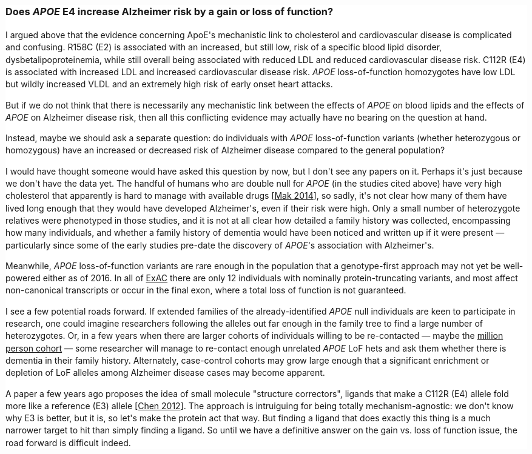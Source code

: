 ### Does *APOE* E4 increase Alzheimer risk by a gain or loss of function?

I argued above that the evidence concerning ApoE's mechanistic link to cholesterol and cardiovascular disease is complicated and confusing. R158C (E2) is associated with an increased, but still low, risk of a specific blood lipid disorder, dysbetalipoproteinemia, while still overall being associated with reduced LDL and reduced cardiovascular disease risk. C112R (E4) is associated with increased LDL and increased cardiovascular disease risk. *APOE* loss-of-function homozygotes have low LDL but wildly increased VLDL and an extremely high risk of early onset heart attacks. 

But if we do not think that there is necessarily any mechanistic link between the effects of *APOE* on blood lipids and the effects of *APOE* on Alzheimer disease risk, then all this conflicting evidence may actually have no bearing on the question at hand.

Instead, maybe we should ask a separate question: do individuals with *APOE* loss-of-function variants (whether heterozygous or homozygous) have an increased or decreased risk of Alzheimer disease compared to the general population? 

I would have thought someone would have asked this question by now, but I don't see any papers on it. Perhaps it's just because we don't have the data yet. The handful of humans who are double null for *APOE* (in the studies cited above) have very high cholesterol that apparently is hard to manage with available drugs [[Mak 2014]], so sadly, it's not clear how many of them have lived long enough that they would have developed Alzheimer's, even if their risk were high. Only a small number of heterozygote relatives were phenotyped in those studies, and it is not at all clear how detailed a family history was collected, encompassing how many individuals, and whether a family history of dementia would have been noticed and written up if it were present &mdash; particularly since some of the early studies pre-date the discovery of *APOE*'s association with Alzheimer's.

Meanwhile, *APOE* loss-of-function variants are rare enough in the population that a genotype-first approach may not yet be well-powered either as of 2016. In all of [ExAC](http://exac.broadinstitute.org/gene/ENSG00000130203) there are only 12 individuals with nominally protein-truncating variants, and most affect non-canonical transcripts or occur in the final exon, where a total loss of function is not guaranteed.

I see a few potential roads forward. If extended families of the already-identified *APOE* null individuals are keen to participate in research, one could imagine researchers following the alleles out far enough in the family tree to find a large number of heterozygotes. Or, in a few years when there are larger cohorts of individuals willing to be re-contacted &mdash; maybe the [million person cohort](http://www.nih.gov/research-training/precision-medicine-initiative/digital-health-data-million-person-precision-medicine-initiative-cohort) &mdash; some researcher will manage to re-contact enough unrelated *APOE* LoF hets and ask them whether there is dementia in their family history. Alternately, case-control cohorts may grow large enough that a significant enrichment or depletion of LoF alleles among Alzheimer disease cases may become apparent.

A paper a few years ago proposes the idea of small molecule "structure correctors", ligands that make a C112R (E4) allele fold more like a reference (E3) allele [[Chen 2012]]. The approach is intruiguing for being totally mechanism-agnostic: we don't know why E3 is better, but it is, so let's make the protein act that way. But finding a ligand that does exactly this thing is a much narrower target to hit than simply finding a ligand. So until we have a definitive answer on the gain vs. loss of function issue, the road forward is difficult indeed.

[Havel & Kane 1973]: http://www.ncbi.nlm.nih.gov/pubmed/4352966 "Havel RJ, Kane JP. Primary dysbetalipoproteinemia: predominance of a specific  apoprotein species in triglyceride-rich lipoproteins. Proc Natl Acad Sci U S A. 1973 Jul;70(7):2015-9. PubMed PMID: 4352966; PubMed Central PMCID: PMC433655."

[Smith 1978]: http://www.ncbi.nlm.nih.gov/pubmed/209732 "Smith LC, Pownall HJ, Gotto AM Jr. The plasma lipoproteins: structure and metabolism. Annu Rev Biochem. 1978;47:751-7. Review. PubMed PMID: 209732."

[Schneider 1981]: http://www.ncbi.nlm.nih.gov/pubmed/6270194/ "Schneider WJ, Kovanen PT, Brown MS, Goldstein JL, Utermann G, Weber W, Havel RJ, Kotite L, Kane JP, Innerarity TL, Mahley RW. Familial dysbetalipoproteinemia. Abnormal binding of mutant apoprotein E to low density lipoprotein receptors of human fibroblasts and membranes from liver and adrenal of rats, rabbits, and cows. J Clin Invest. 1981 Oct;68(4):1075-85. PubMed PMID: 6270194; PubMed Central PMCID: PMC370895."


[Harold 2009]: http://www.ncbi.nlm.nih.gov/pubmed/19734902 "Harold D, Abraham R, Hollingworth P, Sims R, Gerrish A, Hamshere ML, Pahwa JS, Moskvina V, Dowzell K, Williams A, Jones N, Thomas C, Stretton A, Morgan AR, Lovestone S, Powell J, Proitsi P, Lupton MK, Brayne C, Rubinsztein DC, Gill M, Lawlor B, Lynch A, Morgan K, Brown KS, Passmore PA, Craig D, McGuinness B, Todd S, Holmes C, Mann D, Smith AD, Love S, Kehoe PG, Hardy J, Mead S, Fox N, Rossor M, Collinge J, Maier W, Jessen F, Schürmann B, Heun R, van den Bussche H, Heuser  I, Kornhuber J, Wiltfang J, Dichgans M, Frölich L, Hampel H, Hüll M, Rujescu D, Goate AM, Kauwe JS, Cruchaga C, Nowotny P, Morris JC, Mayo K, Sleegers K, Bettens K, Engelborghs S, De Deyn PP, Van Broeckhoven C, Livingston G, Bass NJ, Gurling H, McQuillin A, Gwilliam R, Deloukas P, Al-Chalabi A, Shaw CE, Tsolaki M, Singleton AB, Guerreiro R, Mühleisen TW, Nöthen MM, Moebus S, Jöckel KH, Klopp N, Wichmann HE, Carrasquillo MM, Pankratz VS, Younkin SG, Holmans PA, O'Donovan M, Owen MJ, Williams J. Genome-wide association study identifies variants at CLU and PICALM associated with Alzheimer's disease. Nat Genet. 2009 Oct;41(10):1088-93. doi: 10.1038/ng.440. Epub 2009 Sep 6. Erratum in: Nat Genet. 2009 Oct;41(10):1156. Nat Genet. 2013 Jun;45(6):712. Haun, Reinhard [added]. PubMed PMID: 19734902; PubMed Central PMCID: PMC2845877."
[de Knijff 1994]: http://www.ncbi.nlm.nih.gov/pubmed/7833947/ "de Knijff P, van den Maagdenberg AM, Frants RR, Havekes LM. Genetic heterogeneity of apolipoprotein E and its influence on plasma lipid and lipoprotein levels. Hum Mutat. 1994;4(3):178-94. Review. PubMed PMID: 7833947."
[Utermann 1987]: http://www.ncbi.nlm.nih.gov/pubmed/3544759/ "Utermann G. Apolipoprotein E polymorphism in health and disease. Am Heart J. 1987 Feb;113(2 Pt 2):433-40. Review. PubMed PMID: 3544759."
[Mead 2012]: http://www.ncbi.nlm.nih.gov/pubmed/22210626/ "Mead S, Uphill J, Beck J, Poulter M, Campbell T, Lowe J, Adamson G, Hummerich  H, Klopp N, Rückert IM, Wichmann HE, Azazi D, Plagnol V, Pako WH, Whitfield J, Alpers MP, Whittaker J, Balding DJ, Zerr I, Kretzschmar H, Collinge J. Genome-wide association study in multiple human prion diseases suggests genetic risk factors additional to PRNP. Hum Mol Genet. 2012 Apr 15;21(8):1897-906. doi:  10.1093/hmg/ddr607. Epub 2011 Dec 30. PubMed PMID: 22210626; PubMed Central PMCID: PMC3313791."
[Mahley & Huang 2012]: http://www.ncbi.nlm.nih.gov/pubmed/23217737 "Mahley RW, Huang Y. Apolipoprotein e sets the stage: response to injury triggers neuropathology. Neuron. 2012 Dec 6;76(5):871-85. doi: 10.1016/j.neuron.2012.11.020. Review. PubMed PMID: 23217737."
[U.S. Patent WO1997016458A1]: https://patents.google.com/patent/WO1997016458A1 "Aleshkov Sergie B Zannis Vassilis I; Original Assignee: Kos Holdings Inc, Univ Boston. Apolipoprotein e2 and treatment of alzheimer's disease. US Patent WO1997016458A1"
[McKay 2011]: http://www.ncbi.nlm.nih.gov/pubmed/21882290/ "McKay GJ, Patterson CC, Chakravarthy U, Dasari S, Klaver CC, Vingerling JR, Ho L, de Jong PT, Fletcher AE, Young IS, Seland JH, Rahu M, Soubrane G, Tomazzoli L, Topouzis F, Vioque J, Hingorani AD, Sofat R, Dean M, Sawitzke J, Seddon JM, Peter I, Webster AR, Moore AT, Yates JR, Cipriani V, Fritsche LG, Weber BH, Keilhauer CN, Lotery AJ, Ennis S, Klein ML, Francis PJ, Stambolian D, Orlin A, Gorin MB, Weeks DE, Kuo CL, Swaroop A, Othman M, Kanda A, Chen W, Abecasis GR, Wright AF, Hayward C, Baird PN, Guymer RH, Attia J, Thakkinstian A, Silvestri G. Evidence of association of APOE with age-related macular degeneration: a pooled analysis of 15 studies. Hum Mutat. 2011 Dec;32(12):1407-16. doi: 10.1002/humu.21577. Epub 2011 Sep 12. PubMed PMID: 21882290; PubMed Central PMCID: PMC3217135"
[Fortney 2015]: http://www.ncbi.nlm.nih.gov/pubmed/26677855 "Fortney K, Dobriban E, Garagnani P, Pirazzini C, Monti D, Mari D, Atzmon G, Barzilai N, Franceschi C, Owen AB, Kim SK. Genome-Wide Scan Informed by Age-Related Disease Identifies Loci for Exceptional Human Longevity. PLoS Genet.  2015 Dec 17;11(12):e1005728. doi: 10.1371/journal.pgen.1005728. eCollection 2015  Dec. PubMed PMID: 26677855; PubMed Central PMCID: PMC4683064."
[Willer 2008]: http://www.ncbi.nlm.nih.gov/pubmed/18193043 "Willer CJ, Sanna S, Jackson AU, Scuteri A, Bonnycastle LL, Clarke R, Heath SC, Timpson NJ, Najjar SS, Stringham HM, Strait J, Duren WL, Maschio A, Busonero F, Mulas A, Albai G, Swift AJ, Morken MA, Narisu N, Bennett D, Parish S, Shen H, Galan P, Meneton P, Hercberg S, Zelenika D, Chen WM, Li Y, Scott LJ, Scheet PA, Sundvall J, Watanabe RM, Nagaraja R, Ebrahim S, Lawlor DA, Ben-Shlomo Y, Davey-Smith G, Shuldiner AR, Collins R, Bergman RN, Uda M, Tuomilehto J, Cao A, Collins FS, Lakatta E, Lathrop GM, Boehnke M, Schlessinger D, Mohlke KL, Abecasis GR. Newly identified loci that influence lipid concentrations and risk of coronary artery disease. Nat Genet. 2008 Feb;40(2):161-9. doi: 10.1038/ng.76. Epub 2008 Jan 13. PubMed PMID: 18193043."
[Global Lipids Genetics Consortium 2013]: http://www.ncbi.nlm.nih.gov/pubmed/24097068/ "Global Lipids Genetics Consortium, Willer CJ, Schmidt EM, Sengupta S, Peloso GM, Gustafsson S, Kanoni S, Ganna A, Chen J, Buchkovich ML, Mora S, Beckmann JS,  Bragg-Gresham JL, Chang HY, Demirkan A, Den Hertog HM, Do R, Donnelly LA, Ehret GB, Esko T, Feitosa MF, Ferreira T, Fischer K, Fontanillas P, Fraser RM, Freitag  DF, Gurdasani D, Heikkilä K, Hyppönen E, Isaacs A, Jackson AU, Johansson A, Johnson T, Kaakinen M, Kettunen J, Kleber ME, Li X, Luan J, Lyytikäinen LP, Magnusson PK, Mangino M, Mihailov E, Montasser ME, Müller-Nurasyid M, Nolte IM, O'Connell JR, Palmer CD, Perola M, Petersen AK, Sanna S, Saxena R, Service SK, Shah S, Shungin D, Sidore C, Song C, Strawbridge RJ, Surakka I, Tanaka T, Teslovich TM, Thorleifsson G, Van den Herik EG, Voight BF, Volcik KA, Waite LL, Wong A, Wu Y, Zhang W, Absher D, Asiki G, Barroso I, Been LF, Bolton JL, Bonnycastle LL, Brambilla P, Burnett MS, Cesana G, Dimitriou M,...iemi A, Kivimaki M, Kooner JS, Koudstaal PJ, Krauss RM, Kuh D, Kuusisto J, Kyvik KO, Laakso M, Lakka TA, Lind L, Lindgren CM,  Martin NG, März W, McCarthy MI, McKenzie CA, Meneton P, Metspalu A, Moilanen L, Morris AD, Munroe PB, Njølstad I, Pedersen NL, Power C, Pramstaller PP, Price JF, Psaty BM, Quertermous T, Rauramaa R, Saleheen D, Salomaa V, Sanghera DK, Saramies J, Schwarz PE, Sheu WH, Shuldiner AR, Siegbahn A, Spector TD, Stefansson K, Strachan DP, Tayo BO, Tremoli E, Tuomilehto J, Uusitupa M, van Duijn CM, Vollenweider P, Wallentin L, Wareham NJ, Whitfield JB, Wolffenbuttel BH, Ordovas  JM, Boerwinkle E, Palmer CN, Thorsteinsdottir U, Chasman DI, Rotter JI, Franks PW, Ripatti S, Cupples LA, Sandhu MS, Rich SS, Boehnke M, Deloukas P, Kathiresan  S, Mohlke KL, Ingelsson E, Abecasis GR. Discovery and refinement of loci associated with lipid levels. Nat Genet. 2013 Nov;45(11):1274-83. doi: 10.1038/ng.2797. Epub 2013 Oct 6. PubMed PMID: 24097068; PubMed Central PMCID: PMC3838666."
[Mozaffarian 2016]: http://www.ncbi.nlm.nih.gov/pubmed/26811276 "Mozaffarian D, Benjamin EJ, Go AS, Arnett DK, Blaha MJ, Cushman M, Das SR, de  Ferranti S, Després JP, Fullerton HJ, Howard VJ, Huffman MD, Isasi CR, Jiménez MC, Judd SE, Kissela BM, Lichtman JH, Lisabeth LD, Liu S, Mackey RH, Magid DJ, McGuire DK, Mohler ER 3rd, Moy CS, Muntner P, Mussolino ME, Nasir K, Neumar RW, Nichol G, Palaniappan L, Pandey DK, Reeves MJ, Rodriguez CJ, Rosamond W, Sorlie PD, Stein J, Towfighi A, Turan TN, Virani SS, Woo D, Yeh RW, Turner MB; American  Heart Association Statistics Committee and Stroke Statistics Subcommittee. Executive Summary: Heart Disease and Stroke Statistics-2016 Update: A Report From the American Heart Association. Circulation. 2016 Jan 26;133(4):447-54. doi: 10.1161/CIR.0000000000000366. PubMed PMID: 26811276."
[Keys 1965]: http://www.ncbi.nlm.nih.gov/pubmed/25286460 "Keys A, Anderson JT, Grande F. Serum cholesterol response to changes in the diet: II. The effect of cholesterol in the diet. Metabolism. 1965 Jul;14(7):759-65. PubMed PMID: 25286460."
[Jick 2000]: http://www.ncbi.nlm.nih.gov/pubmed/11089820 "Jick H, Zornberg GL, Jick SS, Seshadri S, Drachman DA. Statins and the risk of dementia. Lancet. 2000 Nov 11;356(9242):1627-31. Erratum in: Lancet 2001 Feb 17;357(9255):562. PubMed PMID: 11089820."
[Zandi 2005]: http://www.ncbi.nlm.nih.gov/pubmed/15699299 "Zandi PP, Sparks DL, Khachaturian AS, Tschanz J, Norton M, Steinberg M, Welsh-Bohmer KA, Breitner JC; Cache County Study investigators. Do statins reduce risk of incident dementia and Alzheimer disease? The Cache County Study. Arch Gen Psychiatry. 2005 Feb;62(2):217-24. PubMed PMID: 15699299."
[Genin 2011]: http://www.ncbi.nlm.nih.gov/pubmed/21556001 "Genin E, Hannequin D, Wallon D, Sleegers K, Hiltunen M, Combarros O, Bullido MJ, Engelborghs S, De Deyn P, Berr C, Pasquier F, Dubois B, Tognoni G, Fiévet N,  Brouwers N, Bettens K, Arosio B, Coto E, Del Zompo M, Mateo I, Epelbaum J, Frank-Garcia A, Helisalmi S, Porcellini E, Pilotto A, Forti P, Ferri R, Scarpini  E, Siciliano G, Solfrizzi V, Sorbi S, Spalletta G, Valdivieso F, Vepsäläinen S, Alvarez V, Bosco P, Mancuso M, Panza F, Nacmias B, Bossù P, Hanon O, Piccardi P,  Annoni G, Seripa D, Galimberti D, Licastro F, Soininen H, Dartigues JF, Kamboh MI, Van Broeckhoven C, Lambert JC, Amouyel P, Campion D. APOE and Alzheimer disease: a major gene with semi-dominant inheritance. Mol Psychiatry. 2011 Sep;16(9):903-7. doi: 10.1038/mp.2011.52. Epub 2011 May 10. PubMed PMID: 21556001; PubMed Central PMCID: PMC3162068."
[Moriyama 1992]: http://www.ncbi.nlm.nih.gov/pubmed/1356443 "Moriyama K, Sasaki J, Matsunaga A, Arakawa F, Takada Y, Araki K, Kaneko S, Arakawa K. Apolipoprotein E1 Lys-146----Glu with type III hyperlipoproteinemia. Biochim Biophys Acta. 1992 Sep 22;1128(1):58-64. PubMed PMID: 1356443."
[Moriyama 1996]: http://www.ncbi.nlm.nih.gov/pubmed/8664327 "Moriyama K, Sasaki J, Takada Y, Arakawa F, Matsunaga A, Ito Y, Arakawa K. Characterization of a novel variant of apolipoprotein E, E2 Fukuoka (Arg-224 -->  Gln) in a hyperlipidemic patient with xanthomatosis. Biochim Biophys Acta. 1996 Jun 11;1301(3):185-90. PubMed PMID: 8664327."
[Weisgraber 1984]: http://www.ncbi.nlm.nih.gov/pubmed/6323533/ "Weisgraber KH, Rall SC Jr, Innerarity TL, Mahley RW, Kuusi T, Ehnholm C. A novel electrophoretic variant of human apolipoprotein E. Identification and characterization of apolipoprotein E1. J Clin Invest. 1984 Apr;73(4):1024-33. PubMed PMID: 6323533; PubMed Central PMCID: PMC425115."
[Bennet 2007]: http://www.ncbi.nlm.nih.gov/pubmed/17878422/ "Bennet AM, Di Angelantonio E, Ye Z, Wensley F, Dahlin A, Ahlbom A, Keavney B,  Collins R, Wiman B, de Faire U, Danesh J. Association of apolipoprotein E genotypes with lipid levels and coronary risk. JAMA. 2007 Sep 19;298(11):1300-11. Review. PubMed PMID: 17878422."
[Teslovich 2010]: http://www.ncbi.nlm.nih.gov/pubmed/20686565/ "Teslovich TM, Musunuru K, Smith AV, Edmondson AC, Stylianou IM, Koseki M, Pirruccello JP, Ripatti S, Chasman DI, Willer CJ, Johansen CT, Fouchier SW, Isaacs A, Peloso GM, Barbalic M, Ricketts SL, Bis JC, Aulchenko YS, Thorleifsson  G, Feitosa MF, Chambers J, Orho-Melander M, Melander O, Johnson T, Li X, Guo X, Li M, Shin Cho Y, Jin Go M, Jin Kim Y, Lee JY, Park T, Kim K, Sim X, Twee-Hee Ong R, Croteau-Chonka DC, Lange LA, Smith JD, Song K, Hua Zhao J, Yuan X, Luan J, Lamina C, Ziegler A, Zhang W, Zee RY, Wright AF, Witteman JC, Wilson JF, Willemsen G, Wichmann HE, Whitfield JB, Waterworth DM, Wareham NJ, Waeber G, Vollenweider P, Voight BF, Vitart V, Uitterlinden AG, Uda M, Tuomilehto J, Thompson JR, Tanaka T, Surakka I, Stringham HM, Spector TD, Soranzo N, Smit JH, Sinisalo J, Silander K, Sijbrands EJ, Scuteri A, Scott J, Schlessinger D, Sanna S, Salomaa V, Saharinen J, Sabatti C, Ruokonen A, Rudan I, Rose LM, Roberts R,..., Gieger C, Freimer NB, Ferrucci L, Erdmann J, Elliott P, Ejebe KG, Döring A, Dominiczak AF, Demissie S,  Deloukas P, de Geus EJ, de Faire U, Crawford G, Collins FS, Chen YD, Caulfield MJ, Campbell H, Burtt NP, Bonnycastle LL, Boomsma DI, Boekholdt SM, Bergman RN, Barroso I, Bandinelli S, Ballantyne CM, Assimes TL, Quertermous T, Altshuler D, Seielstad M, Wong TY, Tai ES, Feranil AB, Kuzawa CW, Adair LS, Taylor HA Jr, Borecki IB, Gabriel SB, Wilson JG, Holm H, Thorsteinsdottir U, Gudnason V, Krauss RM, Mohlke KL, Ordovas JM, Munroe PB, Kooner JS, Tall AR, Hegele RA, Kastelein JJ, Schadt EE, Rotter JI, Boerwinkle E, Strachan DP, Mooser V, Stefansson K, Reilly MP, Samani NJ, Schunkert H, Cupples LA, Sandhu MS, Ridker PM, Rader DJ, van Duijn CM, Peltonen L, Abecasis GR, Boehnke M, Kathiresan S. Biological, clinical and population relevance of 95 loci for blood lipids. Nature. 2010 Aug 5;466(7307):707-13. doi: 10.1038/nature09270. PubMed PMID: 20686565; PubMed Central PMCID: PMC3039276."
[Ghiselli 1981]: http://www.ncbi.nlm.nih.gov/pubmed/6795720 "Ghiselli G, Schaefer EJ, Gascon P, Breser HB Jr. Type III hyperlipoproteinemia associated with apolipoprotein E deficiency. Science. 1981 Dec 11;214(4526):1239-41. PubMed PMID: 6795720."
[Mabuchi 1989]: http://www.ncbi.nlm.nih.gov/pubmed/2492364 "Mabuchi H, Itoh H, Takeda M, Kajinami K, Wakasugi T, Koizumi J, Takeda R, Asagami C. A young type III hyperlipoproteinemic patient associated with apolipoprotein E deficiency. Metabolism. 1989 Feb;38(2):115-9. PubMed PMID: 2492364."
[Kurosaka 1991]: http://www.ncbi.nlm.nih.gov/pubmed/1878006 "Kurosaka D, Teramoto T, Matsushima T, Yokoyama T, Yamada A, Aikawa T, Miyamoto Y, Kurokawa K. Apolipoprotein E deficiency with a depressed mRNA of normal size.  Atherosclerosis. 1991 May;88(1):15-20. PubMed PMID: 1878006."
[Feussner 1992]: http://www.ncbi.nlm.nih.gov/pubmed/1360898 "Feussner G, Funke H, Weng W, Assmann G, Lackner KJ, Ziegler R. Severe type III hyperlipoproteinemia associated with unusual apolipoprotein E1 phenotype and epsilon 1/'null' genotype. Eur J Clin Invest. 1992 Sep;22(9):599-608. PubMed PMID: 1360898."
[Lohse 1992]: http://www.ncbi.nlm.nih.gov/pubmed/1361196 "Lohse P, Brewer HB 3rd, Meng MS, Skarlatos SI, LaRosa JC, Brewer HB Jr. Familial apolipoprotein E deficiency and type III hyperlipoproteinemia due to a premature stop codon in the apolipoprotein E gene. J Lipid Res. 1992 Nov;33(11):1583-90. PubMed PMID: 1361196."
[Feussner 1996]: http://www.ncbi.nlm.nih.gov/pubmed/8571954 "Feussner G, Dobmeyer J, Gröne HJ, Lohmer S, Wohlfeil S. A 10-bp deletion in the apolipoprotein epsilon gene causing apolipoprotein E deficiency and severe type III hyperlipoproteinemia. Am J Hum Genet. 1996 Feb;58(2):281-91. PubMed PMID: 8571954; PubMed Central PMCID: PMC1914549."
[Mak 2014]: http://www.ncbi.nlm.nih.gov/pubmed/25111166 "Mak AC, Pullinger CR, Tang LF, Wong JS, Deo RC, Schwarz JM, Gugliucci A, Movsesyan I, Ishida BY, Chu C, Poon A, Kim P, Stock EO, Schaefer EJ, Asztalos BF, Castellano JM, Wyss-Coray T, Duncan JL, Miller BL, Kane JP, Kwok PY, Malloy MJ. Effects of the absence of apolipoprotein e on lipoproteins, neurocognitive function, and retinal function. JAMA Neurol. 2014 Oct;71(10):1228-36. doi: 10.1001/jamaneurol.2014.2011. PubMed PMID: 25111166; PubMed Central PMCID: PMC4714860."
[Zhang 1992]: http://www.ncbi.nlm.nih.gov/pubmed/1411543 "Zhang SH, Reddick RL, Piedrahita JA, Maeda N. Spontaneous hypercholesterolemia and arterial lesions in mice lacking apolipoprotein E. Science. 1992 Oct 16;258(5081):468-71. PubMed PMID: 1411543."
[Chen 2012]: http://www.ncbi.nlm.nih.gov/pubmed/22158868 "Chen HK, Liu Z, Meyer-Franke A, Brodbeck J, Miranda RD, McGuire JG, Pleiss MA, Ji ZS, Balestra ME, Walker DW, Xu Q, Jeong DE, Budamagunta MS, Voss JC, Freedman  SB, Weisgraber KH, Huang Y, Mahley RW. Small molecule structure correctors abolish detrimental effects of apolipoprotein E4 in cultured neurons. J Biol Chem. 2012 Feb 17;287(8):5253-66. doi: 10.1074/jbc.M111.276162. Epub 2011 Dec 12. PubMed PMID: 22158868; PubMed Central PMCID: PMC3285306."
[US Patent US6274603B1]: https://patents.google.com/patent/US6274603B1 "Judes Poirer. Methods for increasing ApoE levels for the treatment of neurodegenerative disease. US09160462"
[Talbot 1994]: http://www.ncbi.nlm.nih.gov/pubmed/7910910 "Talbot C, Lendon C, Craddock N, Shears S, Morris JC, Goate A. Protection against Alzheimer's disease with apoE epsilon 2. Lancet. 1994 Jun 4;343(8910):1432-3. PubMed PMID: 7910910."
[Namba 1991]: http://www.ncbi.nlm.nih.gov/pubmed/2029618 "Namba Y, Tomonaga M, Kawasaki H, Otomo E, Ikeda K. Apolipoprotein E immunoreactivity in cerebral amyloid deposits and neurofibrillary tangles in Alzheimer's disease and kuru plaque amyloid in Creutzfeldt-Jakob disease. Brain Res. 1991 Feb 8;541(1):163-6. PubMed PMID: 2029618."
[Strittmatter 1993]: http://www.ncbi.nlm.nih.gov/pubmed/8446617 "Strittmatter WJ, Saunders AM, Schmechel D, Pericak-Vance M, Enghild J, Salvesen GS, Roses AD. Apolipoprotein E: high-avidity binding to beta-amyloid and increased frequency of type 4 allele in late-onset familial Alzheimer disease. Proc Natl Acad Sci U S A. 1993 Mar 1;90(5):1977-81. PubMed PMID: 8446617; PubMed  Central PMCID: PMC46003."
[Hollingworth 2011]: http://www.ncbi.nlm.nih.gov/pubmed/21460840/ "Hollingworth P, Harold D, Sims R, Gerrish A, Lambert JC, Carrasquillo MM, Abraham R, Hamshere ML, Pahwa JS, Moskvina V, Dowzell K, Jones N, Stretton A, Thomas C, Richards A, Ivanov D, Widdowson C, Chapman J, Lovestone S, Powell J, Proitsi P, Lupton MK, Brayne C, Rubinsztein DC, Gill M, Lawlor B, Lynch A, Brown  KS, Passmore PA, Craig D, McGuinness B, Todd S, Holmes C, Mann D, Smith AD, Beaumont H, Warden D, Wilcock G, Love S, Kehoe PG, Hooper NM, Vardy ER, Hardy J,  Mead S, Fox NC, Rossor M, Collinge J, Maier W, Jessen F, Rüther E, Schürmann B, Heun R, Kölsch H, van den Bussche H, Heuser I, Kornhuber J, Wiltfang J, Dichgans  M, Frölich L, Hampel H, Gallacher J, Hüll M, Rujescu D, Giegling I, Goate AM, Kauwe JS, Cruchaga C, Nowotny P, Morris JC, Mayo K, Sleegers K, Bettens K, Engelborghs S, De Deyn PP, Van Broeckhoven C, Livingston G, Bass NJ, Gurling H, McQuillin A, Gwilliam R, Deloukas P, Al-Chalabi A, Shaw CE, Tsolak... Campion D, Epelbaum J, Dartigues JF, Tzourio C, Alpérovitch A, Lathrop M; EADI1 consortium, Feulner TM, Friedrich P, Riehle C, Krawczak M, Schreiber S, Mayhaus M, Nicolhaus S, Wagenpfeil S, Steinberg S, Stefansson H, Stefansson K, Snaedal J, Björnsson S, Jonsson PV, Chouraki V, Genier-Boley B, Hiltunen M, Soininen H, Combarros O, Zelenika D, Delepine M, Bullido MJ, Pasquier F, Mateo I, Frank-Garcia A, Porcellini E, Hanon  O, Coto E, Alvarez V, Bosco P, Siciliano G, Mancuso M, Panza F, Solfrizzi V, Nacmias B, Sorbi S, Bossù P, Piccardi P, Arosio B, Annoni G, Seripa D, Pilotto A, Scarpini E, Galimberti D, Brice A, Hannequin D, Licastro F, Jones L, Holmans PA,  Jonsson T, Riemenschneider M, Morgan K, Younkin SG, Owen MJ, O'Donovan M, Amouyel P, Williams J. Common variants at ABCA7, MS4A6A/MS4A4E, EPHA1, CD33 and CD2AP are associated with Alzheimer's disease. Nat Genet. 2011 May;43(5):429-35. doi: 10.1038/ng.803. Epub 2011 Apr 3. PubMed PMID: 21460840; PubMed Central PMCID: PMC3084173."
[Lambert 2013]: http://www.ncbi.nlm.nih.gov/pubmed/24162737/ "Lambert JC, Ibrahim-Verbaas CA, Harold D, Naj AC, Sims R, Bellenguez C, DeStafano AL, Bis JC, Beecham GW, Grenier-Boley B, Russo G, Thorton-Wells TA, Jones N, Smith AV, Chouraki V, Thomas C, Ikram MA, Zelenika D, Vardarajan BN, Kamatani Y, Lin CF, Gerrish A, Schmidt H, Kunkle B, Dunstan ML, Ruiz A, Bihoreau  MT, Choi SH, Reitz C, Pasquier F, Cruchaga C, Craig D, Amin N, Berr C, Lopez OL,  De Jager PL, Deramecourt V, Johnston JA, Evans D, Lovestone S, Letenneur L, Morón FJ, Rubinsztein DC, Eiriksdottir G, Sleegers K, Goate AM, Fiévet N, Huentelman MW, Gill M, Brown K, Kamboh MI, Keller L, Barberger-Gateau P, McGuiness B, Larson EB, Green R, Myers AJ, Dufouil C, Todd S, Wallon D, Love S, Rogaeva E, Gallacher  J, St George-Hyslop P, Clarimon J, Lleo A, Bayer A, Tsuang DW, Yu L, Tsolaki M, Bossù P, Spalletta G, Proitsi P, Collinge J, Sorbi S, Sanchez-Garcia F, Fox NC, Hardy J, Deniz Naranjo MC, Bosco P, Clarke R, Brayne C, Gali...s O, Younkin SG, Coto E, Hamilton-Nelson KL, Gu W, Razquin C, Pastor P, Mateo I, Owen  MJ, Faber KM, Jonsson PV, Combarros O, O'Donovan MC, Cantwell LB, Soininen H, Blacker D, Mead S, Mosley TH Jr, Bennett DA, Harris TB, Fratiglioni L, Holmes C,  de Bruijn RF, Passmore P, Montine TJ, Bettens K, Rotter JI, Brice A, Morgan K, Foroud TM, Kukull WA, Hannequin D, Powell JF, Nalls MA, Ritchie K, Lunetta KL, Kauwe JS, Boerwinkle E, Riemenschneider M, Boada M, Hiltuenen M, Martin ER, Schmidt R, Rujescu D, Wang LS, Dartigues JF, Mayeux R, Tzourio C, Hofman A, Nöthen MM, Graff C, Psaty BM, Jones L, Haines JL, Holmans PA, Lathrop M, Pericak-Vance MA, Launer LJ, Farrer LA, van Duijn CM, Van Broeckhoven C, Moskvina V, Seshadri S, Williams J, Schellenberg GD, Amouyel P. Meta-analysis of 74,046 individuals identifies 11 new susceptibility loci for Alzheimer's disease. Nat Genet. 2013 Dec;45(12):1452-8. doi: 10.1038/ng.2802. Epub 2013 Oct 27. PubMed PMID: 24162737; PubMed Central PMCID: PMC3896259."
[Naj 2011]: http://www.ncbi.nlm.nih.gov/pubmed/21460841/ "Naj AC, Jun G, Beecham GW, Wang LS, Vardarajan BN, Buros J, Gallins PJ, Buxbaum JD, Jarvik GP, Crane PK, Larson EB, Bird TD, Boeve BF, Graff-Radford NR,  De Jager PL, Evans D, Schneider JA, Carrasquillo MM, Ertekin-Taner N, Younkin SG, Cruchaga C, Kauwe JS, Nowotny P, Kramer P, Hardy J, Huentelman MJ, Myers AJ, Barmada MM, Demirci FY, Baldwin CT, Green RC, Rogaeva E, St George-Hyslop P, Arnold SE, Barber R, Beach T, Bigio EH, Bowen JD, Boxer A, Burke JR, Cairns NJ, Carlson CS, Carney RM, Carroll SL, Chui HC, Clark DG, Corneveaux J, Cotman CW, Cummings JL, DeCarli C, DeKosky ST, Diaz-Arrastia R, Dick M, Dickson DW, Ellis WG, Faber KM, Fallon KB, Farlow MR, Ferris S, Frosch MP, Galasko DR, Ganguli M, Gearing M, Geschwind DH, Ghetti B, Gilbert JR, Gilman S, Giordani B, Glass JD, Growdon JH, Hamilton RL, Harrell LE, Head E, Honig LS, Hulette CM, Hyman BT, Jicha GA, Jin LW, Johnson N, Karlawish J, Karydas A, Kaye JA, Kim R, Koo EH, ...iniuk F, Mash DC, Masliah E, McCormick WC, McCurry SM, McDavid AN, McKee AC,  Mesulam M, Miller BL, Miller CA, Miller JW, Parisi JE, Perl DP, Peskind E, Petersen RC, Poon WW, Quinn JF, Rajbhandary RA, Raskind M, Reisberg B, Ringman JM, Roberson ED, Rosenberg RN, Sano M, Schneider LS, Seeley W, Shelanski ML, Slifer MA, Smith CD, Sonnen JA, Spina S, Stern RA, Tanzi RE, Trojanowski JQ, Troncoso JC, Van Deerlin VM, Vinters HV, Vonsattel JP, Weintraub S, Welsh-Bohmer  KA, Williamson J, Woltjer RL, Cantwell LB, Dombroski BA, Beekly D, Lunetta KL, Martin ER, Kamboh MI, Saykin AJ, Reiman EM, Bennett DA, Morris JC, Montine TJ, Goate AM, Blacker D, Tsuang DW, Hakonarson H, Kukull WA, Foroud TM, Haines JL, Mayeux R, Pericak-Vance MA, Farrer LA, Schellenberg GD. Common variants at MS4A4/MS4A6E, CD2AP, CD33 and EPHA1 are associated with late-onset Alzheimer's disease. Nat Genet. 2011 May;43(5):436-41. doi: 10.1038/ng.801. Epub 2011 Apr 3.  PubMed PMID: 21460841; PubMed Central PMCID: PMC3090745."
[Corder 1993]: http://www.ncbi.nlm.nih.gov/pubmed/8346443 "Corder EH, Saunders AM, Strittmatter WJ, Schmechel DE, Gaskell PC, Small GW, Roses AD, Haines JL, Pericak-Vance MA. Gene dose of apolipoprotein E type 4 allele and the risk of Alzheimer's disease in late onset families. Science. 1993  Aug 13;261(5123):921-3. PubMed PMID: 8346443."
[Choi 2015]: http://www.ncbi.nlm.nih.gov/pubmed/26582899 "Choi J, Gao J, Kim J, Hong C, Kim J, Tontonoz P. The E3 ubiquitin ligase Idol  controls brain LDL receptor expression, ApoE clearance, and Aβ amyloidosis. Sci Transl Med. 2015 Nov 18;7(314):314ra184. doi: 10.1126/scitranslmed.aad1904. PubMed PMID: 26582899."
[Hudry 2013]: http://www.ncbi.nlm.nih.gov/pubmed/24259049 "Hudry E, Dashkoff J, Roe AD, Takeda S, Koffie RM, Hashimoto T, Scheel M, Spires-Jones T, Arbel-Ornath M, Betensky R, Davidson BL, Hyman BT. Gene transfer  of human Apoe isoforms results in differential modulation of amyloid deposition and neurotoxicity in mouse brain. Sci Transl Med. 2013 Nov 20;5(212):212ra161. doi: 10.1126/scitranslmed.3007000. PubMed PMID: 24259049; PubMed Central PMCID: PMC4334150."
[Bien-Ly 2012]: http://www.ncbi.nlm.nih.gov/pubmed/22492035 "Bien-Ly N, Gillespie AK, Walker D, Yoon SY, Huang Y. Reducing human apolipoprotein E levels attenuates age-dependent Aβ accumulation in mutant human  amyloid precursor protein transgenic mice. J Neurosci. 2012 Apr 4;32(14):4803-11. doi: 10.1523/JNEUROSCI.0033-12.2012. PubMed PMID: 22492035; PubMed Central PMCID: PMC3433173."
[Kim 2011]: http://www.ncbi.nlm.nih.gov/pubmed/22159114 "Kim J, Jiang H, Park S, Eltorai AE, Stewart FR, Yoon H, Basak JM, Finn MB, Holtzman DM. Haploinsufficiency of human APOE reduces amyloid deposition in a mouse model of amyloid-β amyloidosis. J Neurosci. 2011 Dec 7;31(49):18007-12. doi: 10.1523/JNEUROSCI.3773-11.2011. PubMed PMID: 22159114; PubMed Central PMCID: PMC3257514."
[Kim 2012]: http://www.ncbi.nlm.nih.gov/pubmed/23129750 "Kim J, Eltorai AE, Jiang H, Liao F, Verghese PB, Kim J, Stewart FR, Basak JM,  Holtzman DM. Anti-apoE immunotherapy inhibits amyloid accumulation in a transgenic mouse model of Aβ amyloidosis. J Exp Med. 2012 Nov 19;209(12):2149-56. doi: 10.1084/jem.20121274. Epub 2012 Nov 5. PubMed PMID: 23129750; PubMed Central PMCID: PMC3501350."
[Hu 2015]: http://www.ncbi.nlm.nih.gov/pubmed/25871773 "Hu J, Liu CC, Chen XF, Zhang YW, Xu H, Bu G. Opposing effects of viral mediated brain expression of apolipoprotein E2 (apoE2) and apoE4 on apoE lipidation and Aβ metabolism in apoE4-targeted replacement mice. Mol Neurodegener. 2015 Mar 5;10:6. doi: 10.1186/s13024-015-0001-3. PubMed PMID: 25871773; PubMed Central PMCID: PMC4356137."
[Jiang 2008]: http://www.ncbi.nlm.nih.gov/pubmed/18549781/ "Jiang Q, Lee CY, Mandrekar S, Wilkinson B, Cramer P, Zelcer N, Mann K, Lamb B, Willson TM, Collins JL, Richardson JC, Smith JD, Comery TA, Riddell D, Holtzman DM, Tontonoz P, Landreth GE. ApoE promotes the proteolytic degradation of Abeta.  Neuron. 2008 Jun 12;58(5):681-93. doi: 10.1016/j.neuron.2008.04.010. PubMed PMID: 18549781; PubMed Central PMCID: PMC2493297."
[Tsai 1994]: http://www.ncbi.nlm.nih.gov/pubmed/8128961/ "Tsai MS, Tangalos EG, Petersen RC, Smith GE, Schaid DJ, Kokmen E, Ivnik RJ, Thibodeau SN. Apolipoprotein E: risk factor for Alzheimer disease. Am J Hum Genet. 1994 Apr;54(4):643-9. PubMed PMID: 8128961; PubMed Central PMCID: PMC1918094."
[Coon 2007]: http://www.ncbi.nlm.nih.gov/pubmed/17474819 "Coon KD, Myers AJ, Craig DW, Webster JA, Pearson JV, Lince DH, Zismann VL, Beach TG, Leung D, Bryden L, Halperin RF, Marlowe L, Kaleem M, Walker DG, Ravid R, Heward CB, Rogers J, Papassotiropoulos A, Reiman EM, Hardy J, Stephan DA. A high-density whole-genome association study reveals that APOE is the major susceptibility gene for sporadic late-onset Alzheimer's disease. J Clin Psychiatry. 2007 Apr;68(4):613-8. PubMed PMID: 17474819."
[Corder 1994]: http://www.ncbi.nlm.nih.gov/pubmed/7920638 "Corder EH, Saunders AM, Risch NJ, Strittmatter WJ, Schmechel DE, Gaskell PC Jr, Rimmler JB, Locke PA, Conneally PM, Schmader KE, et al. Protective effect of  apolipoprotein E type 2 allele for late onset Alzheimer disease. Nat Genet. 1994  Jun;7(2):180-4. PubMed PMID: 7920638."
[Farrer 1997]: http://www.ncbi.nlm.nih.gov/pubmed/9343467/ "Farrer LA, Cupples LA, Haines JL, Hyman B, Kukull WA, Mayeux R, Myers RH, Pericak-Vance MA, Risch N, van Duijn CM. Effects of age, sex, and ethnicity on the association between apolipoprotein E genotype and Alzheimer disease. A meta-analysis. APOE and Alzheimer Disease Meta Analysis Consortium. JAMA. 1997 Oct 22-29;278(16):1349-56. PubMed PMID: 9343467."
[Minikel 2016]: http://www.ncbi.nlm.nih.gov/pubmed/26791950 "Minikel EV, Vallabh SM, Lek M, Estrada K, Samocha KE, Sathirapongsasuti JF, McLean CY, Tung JY, Yu LP, Gambetti P, Blevins J, Zhang S, Cohen Y, Chen W, Yamada M, Hamaguchi T, Sanjo N, Mizusawa H, Nakamura Y, Kitamoto T, Collins SJ, Boyd A, Will RG, Knight R, Ponto C, Zerr I, Kraus TF, Eigenbrod S, Giese A, Calero M, de Pedro-Cuesta J, Haïk S, Laplanche JL, Bouaziz-Amar E, Brandel JP, Capellari S, Parchi P, Poleggi A, Ladogana A, O'Donnell-Luria AH, Karczewski KJ,  Marshall JL, Boehnke M, Laakso M, Mohlke KL, Kähler A, Chambert K, McCarroll S, Sullivan PF, Hultman CM, Purcell SM, Sklar P, van der Lee SJ, Rozemuller A, Jansen C, Hofman A, Kraaij R, van Rooij JG, Ikram MA, Uitterlinden AG, van Duijn  CM; Exome Aggregation Consortium (ExAC), Daly MJ, MacArthur DG. Quantifying prion disease penetrance using large population control cohorts. Sci Transl Med. 2016 Jan 20;8(322):322ra9. doi: 10.1126/scitranslmed.aad5169. PubMed PMID: 26791950."
[Cramer 2012]: http://www.ncbi.nlm.nih.gov/pubmed/22323736 "Cramer PE, Cirrito JR, Wesson DW, Lee CY, Karlo JC, Zinn AE, Casali BT, Restivo JL, Goebel WD, James MJ, Brunden KR, Wilson DA, Landreth GE. ApoE-directed therapeutics rapidly clear β-amyloid and reverse deficits in AD mouse models. Science. 2012 Mar 23;335(6075):1503-6. doi: 10.1126/science.1217697. Epub 2012 Feb 9. PubMed PMID: 22323736; PubMed Central PMCID: PMC3651582."